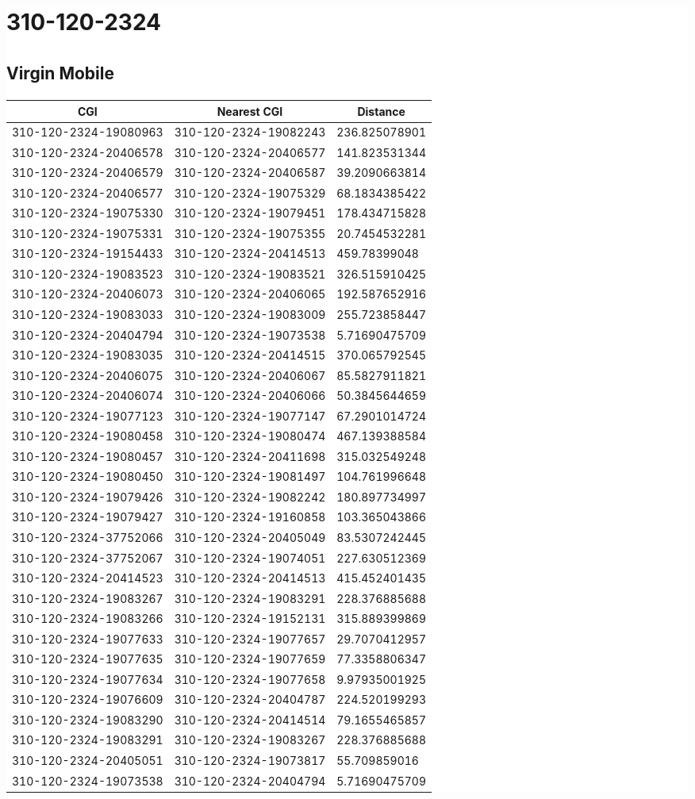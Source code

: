 # 310-120-2324
## Virgin Mobile


| CGI | Nearest CGI | Distance |
|-----|-------------|----------|
| 310-120-2324-19080963 | 310-120-2324-19082243 | 236.825078901 |
| 310-120-2324-20406578 | 310-120-2324-20406577 | 141.823531344 |
| 310-120-2324-20406579 | 310-120-2324-20406587 | 39.2090663814 |
| 310-120-2324-20406577 | 310-120-2324-19075329 | 68.1834385422 |
| 310-120-2324-19075330 | 310-120-2324-19079451 | 178.434715828 |
| 310-120-2324-19075331 | 310-120-2324-19075355 | 20.7454532281 |
| 310-120-2324-19154433 | 310-120-2324-20414513 | 459.78399048 |
| 310-120-2324-19083523 | 310-120-2324-19083521 | 326.515910425 |
| 310-120-2324-20406073 | 310-120-2324-20406065 | 192.587652916 |
| 310-120-2324-19083033 | 310-120-2324-19083009 | 255.723858447 |
| 310-120-2324-20404794 | 310-120-2324-19073538 | 5.71690475709 |
| 310-120-2324-19083035 | 310-120-2324-20414515 | 370.065792545 |
| 310-120-2324-20406075 | 310-120-2324-20406067 | 85.5827911821 |
| 310-120-2324-20406074 | 310-120-2324-20406066 | 50.3845644659 |
| 310-120-2324-19077123 | 310-120-2324-19077147 | 67.2901014724 |
| 310-120-2324-19080458 | 310-120-2324-19080474 | 467.139388584 |
| 310-120-2324-19080457 | 310-120-2324-20411698 | 315.032549248 |
| 310-120-2324-19080450 | 310-120-2324-19081497 | 104.761996648 |
| 310-120-2324-19079426 | 310-120-2324-19082242 | 180.897734997 |
| 310-120-2324-19079427 | 310-120-2324-19160858 | 103.365043866 |
| 310-120-2324-37752066 | 310-120-2324-20405049 | 83.5307242445 |
| 310-120-2324-37752067 | 310-120-2324-19074051 | 227.630512369 |
| 310-120-2324-20414523 | 310-120-2324-20414513 | 415.452401435 |
| 310-120-2324-19083267 | 310-120-2324-19083291 | 228.376885688 |
| 310-120-2324-19083266 | 310-120-2324-19152131 | 315.889399869 |
| 310-120-2324-19077633 | 310-120-2324-19077657 | 29.7070412957 |
| 310-120-2324-19077635 | 310-120-2324-19077659 | 77.3358806347 |
| 310-120-2324-19077634 | 310-120-2324-19077658 | 9.97935001925 |
| 310-120-2324-19076609 | 310-120-2324-20404787 | 224.520199293 |
| 310-120-2324-19083290 | 310-120-2324-20414514 | 79.1655465857 |
| 310-120-2324-19083291 | 310-120-2324-19083267 | 228.376885688 |
| 310-120-2324-20405051 | 310-120-2324-19073817 | 55.709859016 |
| 310-120-2324-19073538 | 310-120-2324-20404794 | 5.71690475709 |
